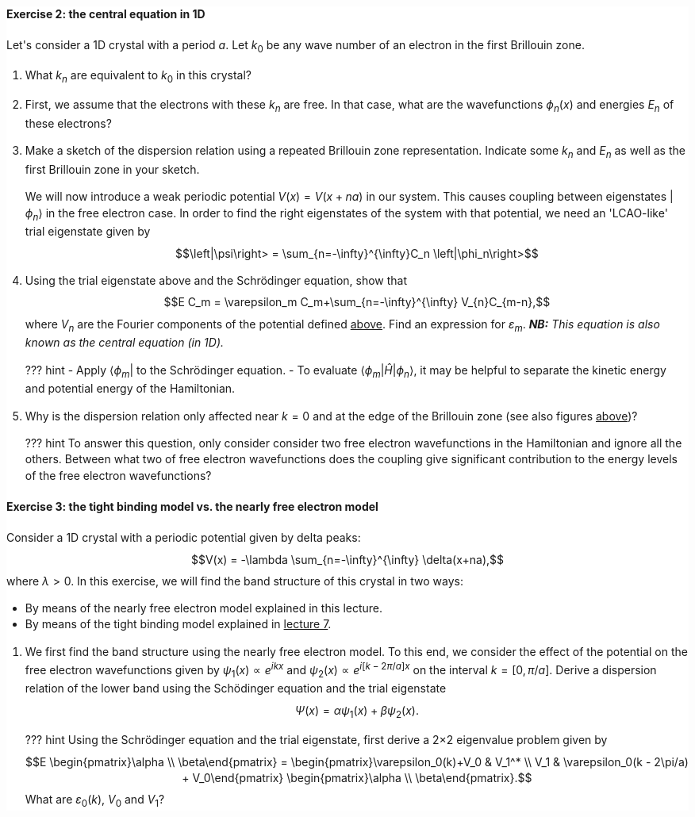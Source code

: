 #### Exercise 2: the central equation in 1D
Let's consider a 1D crystal with a period $a$. Let $k_0$ be any wave number of an electron in the first Brillouin zone.

1. What $k_n$ are equivalent to $k_0$ in this crystal?
2. First, we assume that the electrons with these $k_n$ are free. In that case, what are the wavefunctions $\phi_n(x)$ and energies $E_n$ of these electrons?
3. Make a sketch of the dispersion relation using a repeated Brillouin zone representation. Indicate some $k_n$ and $E_n$ as well as the first Brillouin zone in your sketch.

    We will now introduce a weak periodic potential $V(x) = V(x+na)$ in our system. This causes coupling between eigenstates $\left| \phi_n\right>$ in the free electron case. In order to find the right eigenstates of the system with that potential, we need an 'LCAO-like' trial eigenstate given by $$\left|\psi\right> = \sum_{n=-\infty}^{\infty}C_n \left|\phi_n\right>$$

4. Using the trial eigenstate above and the Schrödinger equation, show that $$E C_m = \varepsilon_m C_m+\sum_{n=-\infty}^{\infty} V_{n}C_{m-n},$$ where $V_n$ are the Fourier components of the potential defined [above](#physical-meaning-of-w). Find an expression for $\varepsilon_m$. _**NB:** This equation is also known as the central equation (in 1D)._

    ??? hint
        - Apply $\left<\phi_m\right|$ to the Schrödinger equation.
        - To evaluate $\left<\phi_m\right| \hat{H} \left| \phi_n\right>$, it may be helpful to separate the kinetic energy and potential energy of the Hamiltonian.

5. Why is the dispersion relation only affected near $k=0$ and at the edge of the Brillouin zone (see also figures [above](#repeated-vs-reduced-vs-extended-brillouin-zone))?

    ??? hint
        To answer this question, only consider consider two free electron wavefunctions in the Hamiltonian and ignore all the others. Between what two of free electron wavefunctions does the coupling give significant contribution to the energy levels of the free electron wavefunctions?

#### Exercise 3: the tight binding model vs. the nearly free electron model
Consider a 1D crystal with a periodic potential given by delta peaks: $$V(x) = -\lambda \sum_{n=-\infty}^{\infty} \delta(x+na),$$ where $\lambda>0$. In this exercise, we will find the band structure of this crystal in two ways:

- By means of the nearly free electron model explained in this lecture.
- By means of the tight binding model explained in [lecture 7](/7_tight_binding).



1. We first find the band structure using the nearly free electron model. To this end, we consider the effect of the potential on the free electron wavefunctions given by $\psi_1(x) \propto e^{ikx}$ and $\psi_2(x) \propto e^{i[k-2\pi/a]x}$ on the interval $k=[0,\pi/a]$. Derive a dispersion relation of the lower band using the Schödinger equation and the trial eigenstate $$\Psi(x) = \alpha \psi_1(x) + \beta \psi_2(x).$$

    ??? hint
        Using the Schrödinger equation and the trial eigenstate, first derive a 2×2 eigenvalue problem given by $$E \begin{pmatrix}\alpha \\ \beta\end{pmatrix} = \begin{pmatrix}\varepsilon_0(k)+V_0 & V_1^* \\ V_1 & \varepsilon_0(k - 2\pi/a) + V_0\end{pmatrix} \begin{pmatrix}\alpha \\ \beta\end{pmatrix}.$$ What are $\varepsilon_0(k)$, $V_0$ and $V_1$?
